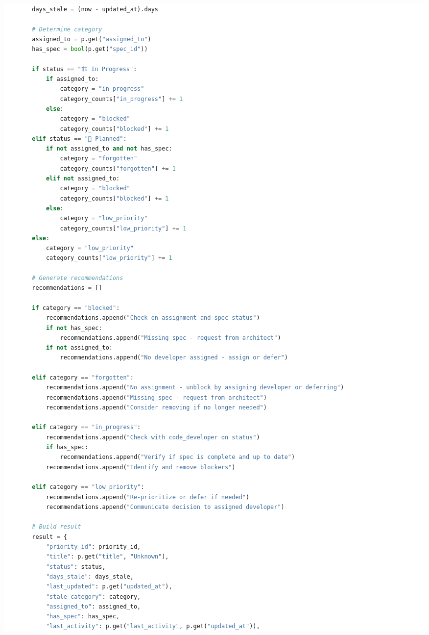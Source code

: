 ```python
        days_stale = (now - updated_at).days

        # Determine category
        assigned_to = p.get("assigned_to")
        has_spec = bool(p.get("spec_id"))

        if status == "🏗️ In Progress":
            if assigned_to:
                category = "in_progress"
                category_counts["in_progress"] += 1
            else:
                category = "blocked"
                category_counts["blocked"] += 1
        elif status == "📝 Planned":
            if not assigned_to and not has_spec:
                category = "forgotten"
                category_counts["forgotten"] += 1
            elif not assigned_to:
                category = "blocked"
                category_counts["blocked"] += 1
            else:
                category = "low_priority"
                category_counts["low_priority"] += 1
        else:
            category = "low_priority"
            category_counts["low_priority"] += 1

        # Generate recommendations
        recommendations = []

        if category == "blocked":
            recommendations.append("Check on assignment and spec status")
            if not has_spec:
                recommendations.append("Missing spec - request from architect")
            if not assigned_to:
                recommendations.append("No developer assigned - assign or defer")

        elif category == "forgotten":
            recommendations.append("No assignment - unblock by assigning developer or deferring")
            recommendations.append("Missing spec - request from architect")
            recommendations.append("Consider removing if no longer needed")

        elif category == "in_progress":
            recommendations.append("Check with code_developer on status")
            if has_spec:
                recommendations.append("Verify if spec is complete and up to date")
            recommendations.append("Identify and remove blockers")

        elif category == "low_priority":
            recommendations.append("Re-prioritize or defer if needed")
            recommendations.append("Communicate decision to assigned developer")

        # Build result
        result = {
            "priority_id": priority_id,
            "title": p.get("title", "Unknown"),
            "status": status,
            "days_stale": days_stale,
            "last_updated": p.get("updated_at"),
            "stale_category": category,
            "assigned_to": assigned_to,
            "has_spec": has_spec,
            "last_activity": p.get("last_activity", p.get("updated_at")),
```